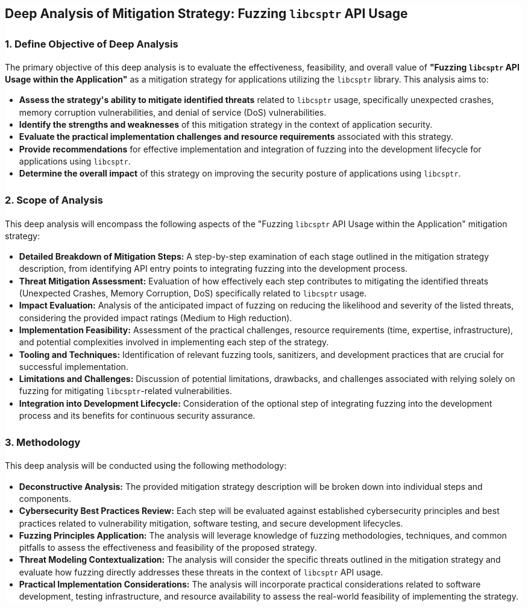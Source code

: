 ## Deep Analysis of Mitigation Strategy: Fuzzing `libcsptr` API Usage

### 1. Define Objective of Deep Analysis

The primary objective of this deep analysis is to evaluate the effectiveness, feasibility, and overall value of **"Fuzzing `libcsptr` API Usage within the Application"** as a mitigation strategy for applications utilizing the `libcsptr` library. This analysis aims to:

*   **Assess the strategy's ability to mitigate identified threats** related to `libcsptr` usage, specifically unexpected crashes, memory corruption vulnerabilities, and denial of service (DoS) vulnerabilities.
*   **Identify the strengths and weaknesses** of this mitigation strategy in the context of application security.
*   **Evaluate the practical implementation challenges and resource requirements** associated with this strategy.
*   **Provide recommendations** for effective implementation and integration of fuzzing into the development lifecycle for applications using `libcsptr`.
*   **Determine the overall impact** of this strategy on improving the security posture of applications using `libcsptr`.

### 2. Scope of Analysis

This deep analysis will encompass the following aspects of the "Fuzzing `libcsptr` API Usage within the Application" mitigation strategy:

*   **Detailed Breakdown of Mitigation Steps:**  A step-by-step examination of each stage outlined in the mitigation strategy description, from identifying API entry points to integrating fuzzing into the development process.
*   **Threat Mitigation Assessment:**  Evaluation of how effectively each step contributes to mitigating the identified threats (Unexpected Crashes, Memory Corruption, DoS) specifically related to `libcsptr` usage.
*   **Impact Evaluation:**  Analysis of the anticipated impact of fuzzing on reducing the likelihood and severity of the listed threats, considering the provided impact ratings (Medium to High reduction).
*   **Implementation Feasibility:**  Assessment of the practical challenges, resource requirements (time, expertise, infrastructure), and potential complexities involved in implementing each step of the strategy.
*   **Tooling and Techniques:**  Identification of relevant fuzzing tools, sanitizers, and development practices that are crucial for successful implementation.
*   **Limitations and Challenges:**  Discussion of potential limitations, drawbacks, and challenges associated with relying solely on fuzzing for mitigating `libcsptr`-related vulnerabilities.
*   **Integration into Development Lifecycle:**  Consideration of the optional step of integrating fuzzing into the development process and its benefits for continuous security assurance.

### 3. Methodology

This deep analysis will be conducted using the following methodology:

*   **Deconstructive Analysis:**  The provided mitigation strategy description will be broken down into individual steps and components.
*   **Cybersecurity Best Practices Review:** Each step will be evaluated against established cybersecurity principles and best practices related to vulnerability mitigation, software testing, and secure development lifecycles.
*   **Fuzzing Principles Application:**  The analysis will leverage knowledge of fuzzing methodologies, techniques, and common pitfalls to assess the effectiveness and feasibility of the proposed strategy.
*   **Threat Modeling Contextualization:**  The analysis will consider the specific threats outlined in the mitigation strategy and evaluate how fuzzing directly addresses these threats in the context of `libcsptr` API usage.
*   **Practical Implementation Considerations:**  The analysis will incorporate practical considerations related to software development, testing infrastructure, and resource availability to assess the real-world feasibility of implementing the strategy.